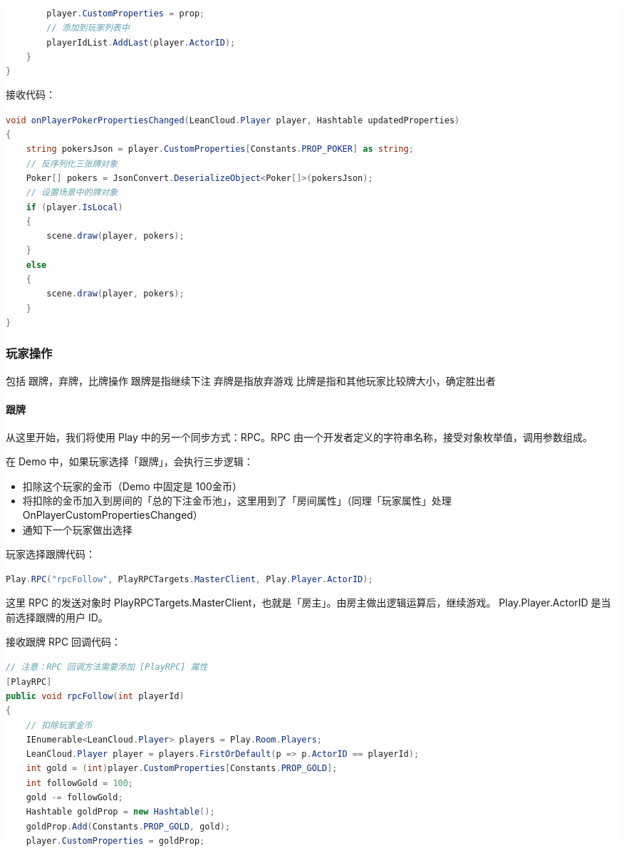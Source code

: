 ```cs
        player.CustomProperties = prop;
        // 添加到玩家列表中
        playerIdList.AddLast(player.ActorID);
    }
}
```

接收代码：

```cs
void onPlayerPokerPropertiesChanged(LeanCloud.Player player, Hashtable updatedProperties) 
{
    string pokersJson = player.CustomProperties[Constants.PROP_POKER] as string;
    // 反序列化三张牌对象
    Poker[] pokers = JsonConvert.DeserializeObject<Poker[]>(pokersJson);
    // 设置场景中的牌对象
    if (player.IsLocal) 
    {
        scene.draw(player, pokers);
    } 
    else 
    {
        scene.draw(player, pokers);
    }
}
```

### 玩家操作

包括 跟牌，弃牌，比牌操作
跟牌是指继续下注
弃牌是指放弃游戏
比牌是指和其他玩家比较牌大小，确定胜出者

#### 跟牌

从这里开始，我们将使用 Play 中的另一个同步方式：RPC。RPC 由一个开发者定义的字符串名称，接受对象枚举值，调用参数组成。

在 Demo 中，如果玩家选择「跟牌」，会执行三步逻辑：

* 扣除这个玩家的金币（Demo 中固定是 100金币）
* 将扣除的金币加入到房间的「总的下注金币池」，这里用到了「房间属性」（同理「玩家属性」处理 OnPlayerCustomPropertiesChanged）
* 通知下一个玩家做出选择

玩家选择跟牌代码：

```cs
Play.RPC("rpcFollow", PlayRPCTargets.MasterClient, Play.Player.ActorID);
```

这里 RPC 的发送对象时 PlayRPCTargets.MasterClient，也就是「房主」。由房主做出逻辑运算后，继续游戏。
Play.Player.ActorID 是当前选择跟牌的用户 ID。

接收跟牌 RPC 回调代码：

```cs
// 注意：RPC 回调方法需要添加 [PlayRPC] 属性
[PlayRPC]
public void rpcFollow(int playerId) 
{
    // 扣除玩家金币
    IEnumerable<LeanCloud.Player> players = Play.Room.Players;
    LeanCloud.Player player = players.FirstOrDefault(p => p.ActorID == playerId);
    int gold = (int)player.CustomProperties[Constants.PROP_GOLD];
    int followGold = 100;
    gold -= followGold;
    Hashtable goldProp = new Hashtable();
    goldProp.Add(Constants.PROP_GOLD, gold);
    player.CustomProperties = goldProp;
```